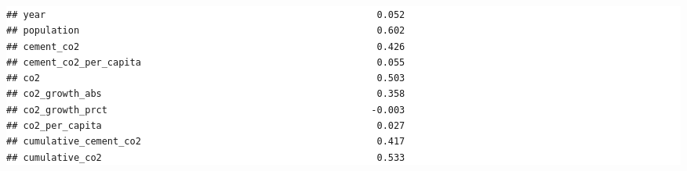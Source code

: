     ## year                                                           0.052
    ## population                                                     0.602
    ## cement_co2                                                     0.426
    ## cement_co2_per_capita                                          0.055
    ## co2                                                            0.503
    ## co2_growth_abs                                                 0.358
    ## co2_growth_prct                                               -0.003
    ## co2_per_capita                                                 0.027
    ## cumulative_cement_co2                                          0.417
    ## cumulative_co2                                                 0.533
